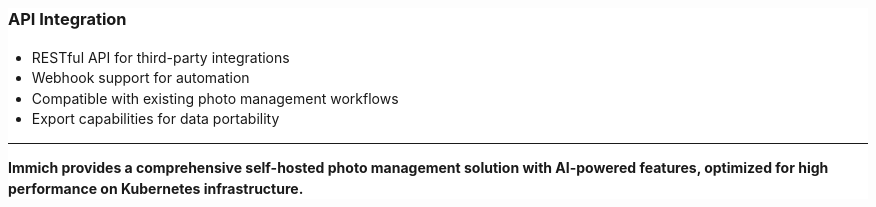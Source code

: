 ### API Integration
- RESTful API for third-party integrations
- Webhook support for automation
- Compatible with existing photo management workflows
- Export capabilities for data portability

---

**Immich provides a comprehensive self-hosted photo management solution with AI-powered features, optimized for high performance on Kubernetes infrastructure.**
